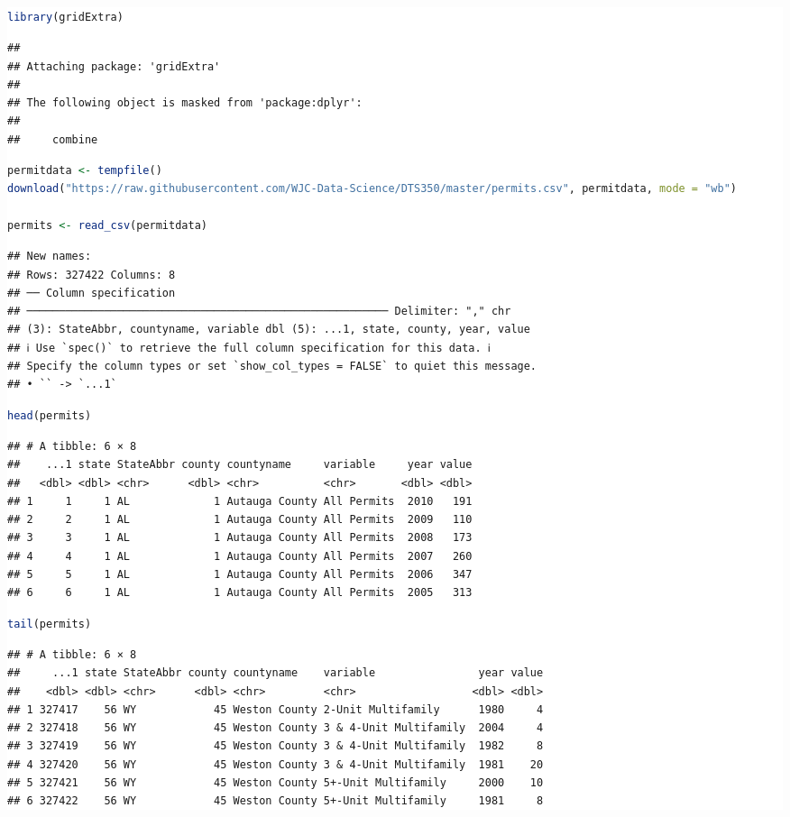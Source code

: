 ```r
library(gridExtra)
```

```
## 
## Attaching package: 'gridExtra'
## 
## The following object is masked from 'package:dplyr':
## 
##     combine
```


```r
permitdata <- tempfile()
download("https://raw.githubusercontent.com/WJC-Data-Science/DTS350/master/permits.csv", permitdata, mode = "wb")

permits <- read_csv(permitdata)
```

```
## New names:
## Rows: 327422 Columns: 8
## ── Column specification
## ──────────────────────────────────────────────────────── Delimiter: "," chr
## (3): StateAbbr, countyname, variable dbl (5): ...1, state, county, year, value
## ℹ Use `spec()` to retrieve the full column specification for this data. ℹ
## Specify the column types or set `show_col_types = FALSE` to quiet this message.
## • `` -> `...1`
```

```r
head(permits)
```

```
## # A tibble: 6 × 8
##    ...1 state StateAbbr county countyname     variable     year value
##   <dbl> <dbl> <chr>      <dbl> <chr>          <chr>       <dbl> <dbl>
## 1     1     1 AL             1 Autauga County All Permits  2010   191
## 2     2     1 AL             1 Autauga County All Permits  2009   110
## 3     3     1 AL             1 Autauga County All Permits  2008   173
## 4     4     1 AL             1 Autauga County All Permits  2007   260
## 5     5     1 AL             1 Autauga County All Permits  2006   347
## 6     6     1 AL             1 Autauga County All Permits  2005   313
```

```r
tail(permits)
```

```
## # A tibble: 6 × 8
##     ...1 state StateAbbr county countyname    variable                year value
##    <dbl> <dbl> <chr>      <dbl> <chr>         <chr>                  <dbl> <dbl>
## 1 327417    56 WY            45 Weston County 2-Unit Multifamily      1980     4
## 2 327418    56 WY            45 Weston County 3 & 4-Unit Multifamily  2004     4
## 3 327419    56 WY            45 Weston County 3 & 4-Unit Multifamily  1982     8
## 4 327420    56 WY            45 Weston County 3 & 4-Unit Multifamily  1981    20
## 5 327421    56 WY            45 Weston County 5+-Unit Multifamily     2000    10
## 6 327422    56 WY            45 Weston County 5+-Unit Multifamily     1981     8
```
